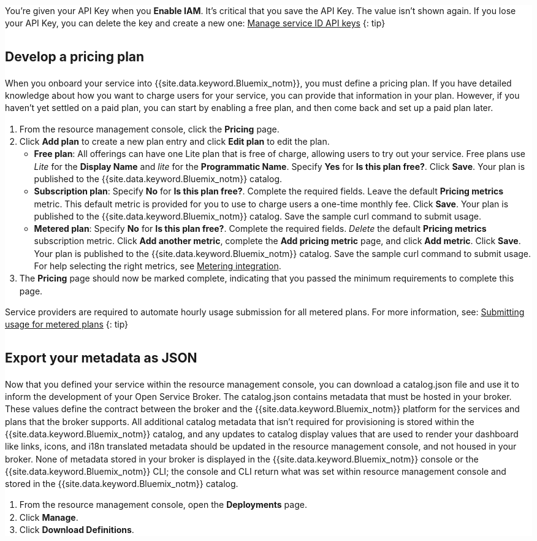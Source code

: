 You’re given your API Key when you **Enable IAM**. It’s critical that you save the API Key. The value isn’t shown again. If you lose your API Key, you can delete the key and create a new one: [Manage service ID API keys](/docs/iam/serviceid_keys.html#serviceidapikeys)
{: tip}

## Develop a pricing plan

When you onboard your service into {{site.data.keyword.Bluemix_notm}}, you must define a pricing plan. If you have detailed knowledge about how you want to charge users for your service, you can provide that information in your plan. However, if you haven’t yet settled on a paid plan, you can start by enabling a free plan, and then come back and set up a paid plan later.

1. From the resource management console, click the **Pricing** page.
2. Click **Add plan** to create a new plan entry and click **Edit plan** to edit the plan.
   * **Free plan**: All offerings can have one Lite plan that is free of charge, allowing users to try out your service. Free plans use *Lite* for the **Display Name** and *lite* for the **Programmatic Name**. Specify **Yes** for **Is this plan free?**. Click **Save**. Your plan is published to the {{site.data.keyword.Bluemix_notm}} catalog.
   * **Subscription plan**: Specify **No** for **Is this plan free?**. Complete the required fields. Leave the default **Pricing metrics** metric. This default metric is provided for you to use to charge users a one-time monthly fee. Click **Save**. Your plan is published to the {{site.data.keyword.Bluemix_notm}} catalog. Save the sample curl command to submit usage.
   * **Metered plan**: Specify **No** for **Is this plan free?**. Complete the required fields. *Delete* the default **Pricing metrics** subscription metric. Click **Add another metric**, complete the **Add pricing metric** page, and click **Add metric**. Click **Save**. Your plan is published to the {{site.data.keyword.Bluemix_notm}} catalog. Save the sample curl command to submit usage. For help selecting the right metrics, see [Metering integration](/docs/third-party/metering.html).
3. The **Pricing** page should now be marked complete, indicating that you passed the minimum requirements to complete this page.

Service providers are required to automate hourly usage submission for all metered plans. For more information, see: [Submitting usage for metered plans](/docs/third-party/submitusage.html)
{: tip}

## Export your metadata as JSON

Now that you defined your service within the resource management console, you can download a catalog.json file and use it to inform the development of your Open Service Broker. The catalog.json contains metadata that must be hosted in your broker. These values define the contract between the broker and the {{site.data.keyword.Bluemix_notm}} platform for the services and plans that the broker supports. All additional catalog metadata that isn’t required for provisioning is stored within the {{site.data.keyword.Bluemix_notm}} catalog, and any updates to catalog display values that are used to render your dashboard like links, icons, and i18n translated metadata should be updated in the resource management console, and not housed in your broker. None of metadata stored in your broker is displayed in the {{site.data.keyword.Bluemix_notm}} console or the {{site.data.keyword.Bluemix_notm}} CLI; the console and CLI return what was set within resource management console and stored in the {{site.data.keyword.Bluemix_notm}} catalog.

1. From the resource management console, open the **Deployments** page.
2. Click **Manage**.
3. Click **Download Definitions**.
